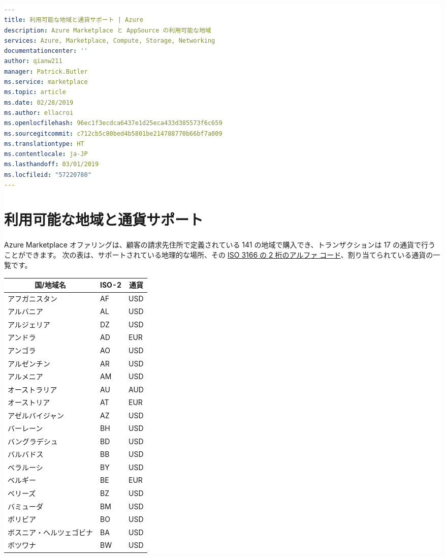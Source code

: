 ```yaml
---
title: 利用可能な地域と通貨サポート | Azure
description: Azure Marketplace と AppSource の利用可能な地域
services: Azure, Marketplace, Compute, Storage, Networking
documentationcenter: ''
author: qianw211
manager: Patrick.Butler
ms.service: marketplace
ms.topic: article
ms.date: 02/28/2019
ms.author: ellacroi
ms.openlocfilehash: 96ec1f3ecdca6437e1d25eca433d385573f6c659
ms.sourcegitcommit: c712cb5c80bed4b5801be214788770b66bf7a009
ms.translationtype: HT
ms.contentlocale: ja-JP
ms.lasthandoff: 03/01/2019
ms.locfileid: "57220780"
---
```

# <a name="geographic-availability-and-currency-support"></a>利用可能な地域と通貨サポート

Azure Marketplace オファリングは、顧客の請求先住所で定義されている 141 の地域で購入でき、トランザクションは 17 の通貨で行うことができます。 次の表は、サポートされている地理的な場所、その [ISO 3166 の 2 桁のアルファ コード](https://en.wikipedia.org/wiki/List_of_ISO_3166_country_codes)、割り当てられている通貨の一覧です。

|   国/地域名               |   ISO-2   |   通貨   |
|-------------------------------------|-----------|--------------|
| アフガニスタン                         | AF        | USD          |
| アルバニア                             | AL        | USD          |
| アルジェリア                             | DZ        | USD          |
| アンドラ                             | AD        | EUR          |
| アンゴラ                              | AO        | USD          |
| アルゼンチン                           | AR        | USD          |
| アルメニア                             | AM        | USD          |
| オーストラリア                           | AU        | AUD          |
| オーストリア                             | AT        | EUR          |
| アゼルバイジャン                          | AZ        | USD          |
| バーレーン                             | BH        | USD          |
| バングラデシュ                          | BD        | USD          |
| バルバドス                            | BB        | USD          |
| ベラルーシ                             | BY        | USD          |
| ベルギー                             | BE        | EUR          |
| ベリーズ                              | BZ        | USD          |
| バミューダ                             | BM        | USD          |
| ボリビア                             | BO        | USD          |
| ボスニア・ヘルツェゴビナ              | BA        | USD          |
| ボツワナ                            | BW        | USD          |